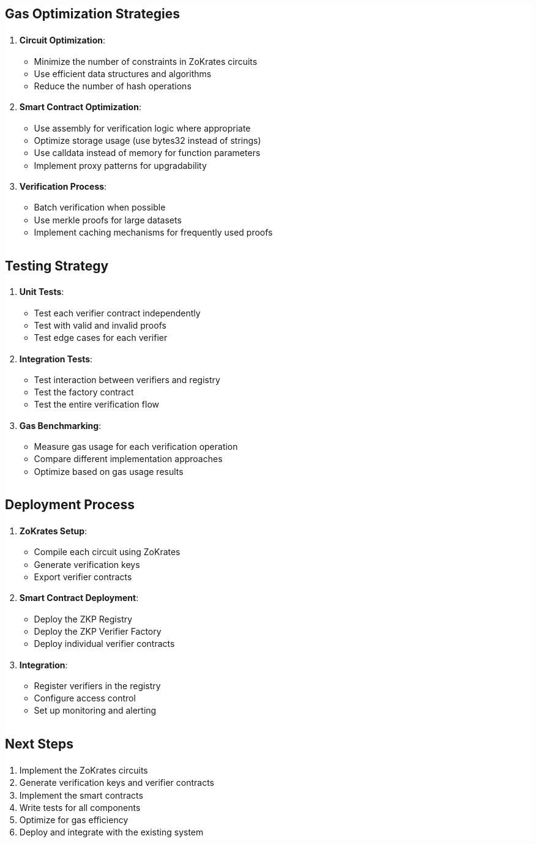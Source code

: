 ## Gas Optimization Strategies

1. **Circuit Optimization**:

   - Minimize the number of constraints in ZoKrates circuits
   - Use efficient data structures and algorithms
   - Reduce the number of hash operations

2. **Smart Contract Optimization**:

   - Use assembly for verification logic where appropriate
   - Optimize storage usage (use bytes32 instead of strings)
   - Use calldata instead of memory for function parameters
   - Implement proxy patterns for upgradability

3. **Verification Process**:
   - Batch verification when possible
   - Use merkle proofs for large datasets
   - Implement caching mechanisms for frequently used proofs

## Testing Strategy

1. **Unit Tests**:

   - Test each verifier contract independently
   - Test with valid and invalid proofs
   - Test edge cases for each verifier

2. **Integration Tests**:

   - Test interaction between verifiers and registry
   - Test the factory contract
   - Test the entire verification flow

3. **Gas Benchmarking**:
   - Measure gas usage for each verification operation
   - Compare different implementation approaches
   - Optimize based on gas usage results

## Deployment Process

1. **ZoKrates Setup**:

   - Compile each circuit using ZoKrates
   - Generate verification keys
   - Export verifier contracts

2. **Smart Contract Deployment**:

   - Deploy the ZKP Registry
   - Deploy the ZKP Verifier Factory
   - Deploy individual verifier contracts

3. **Integration**:
   - Register verifiers in the registry
   - Configure access control
   - Set up monitoring and alerting

## Next Steps

1. Implement the ZoKrates circuits
2. Generate verification keys and verifier contracts
3. Implement the smart contracts
4. Write tests for all components
5. Optimize for gas efficiency
6. Deploy and integrate with the existing system
